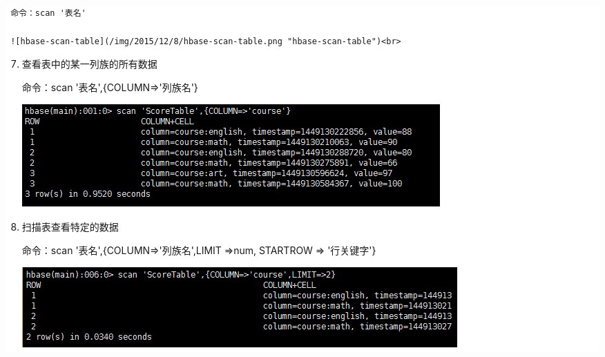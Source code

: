      命令：scan '表名'

     ![hbase-scan-table](/img/2015/12/8/hbase-scan-table.png "hbase-scan-table")<br>

7. 查看表中的某一列族的所有数据

     命令：scan '表名',{COLUMN=>'列族名'}

     ![hbase-scan-column](/img/2015/12/8/hbase-scan-column.png "hbase-scan-column")<br>

8. 扫描表查看特定的数据
 
     命令：scan '表名',{COLUMN=>'列族名',LIMIT =>num, STARTROW => '行关键字'}

     ![hbase-scan-filter](/img/2015/12/8/hbase-scan-filter.png "hbase-scan-filter")<br>
